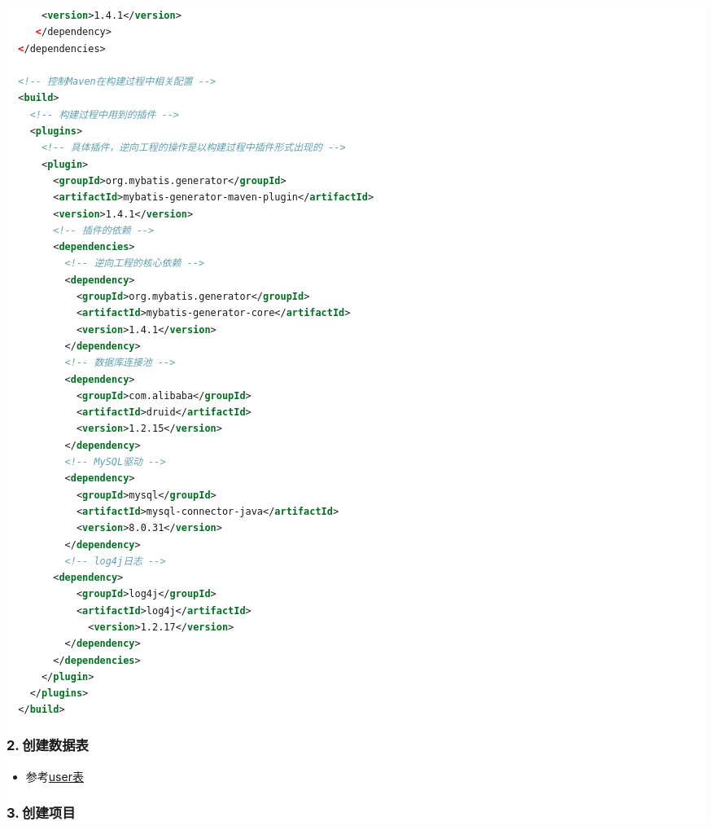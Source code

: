   ```xml
        <version>1.4.1</version>
       </dependency>
    </dependencies>
  
    <!-- 控制Maven在构建过程中相关配置 -->
    <build>
      <!-- 构建过程中用到的插件 -->
      <plugins>
        <!-- 具体插件，逆向工程的操作是以构建过程中插件形式出现的 -->
        <plugin>
          <groupId>org.mybatis.generator</groupId>
          <artifactId>mybatis-generator-maven-plugin</artifactId>
          <version>1.4.1</version>
          <!-- 插件的依赖 -->
          <dependencies>
            <!-- 逆向工程的核心依赖 -->
            <dependency>
              <groupId>org.mybatis.generator</groupId>
              <artifactId>mybatis-generator-core</artifactId>
              <version>1.4.1</version>
            </dependency>
            <!-- 数据库连接池 -->
            <dependency>
              <groupId>com.alibaba</groupId>
              <artifactId>druid</artifactId>
              <version>1.2.15</version>
            </dependency>
            <!-- MySQL驱动 -->
            <dependency>
              <groupId>mysql</groupId>
              <artifactId>mysql-connector-java</artifactId>
              <version>8.0.31</version>
            </dependency>
            <!-- log4j日志 -->
  		  <dependency>
              <groupId>log4j</groupId>
              <artifactId>log4j</artifactId>
        		<version>1.2.17</version>
            </dependency>
          </dependencies>
        </plugin>
      </plugins>
    </build>
  ```

### 2. 创建数据表

- 参考[user表](../Table/user.md)


### 3. 创建项目
